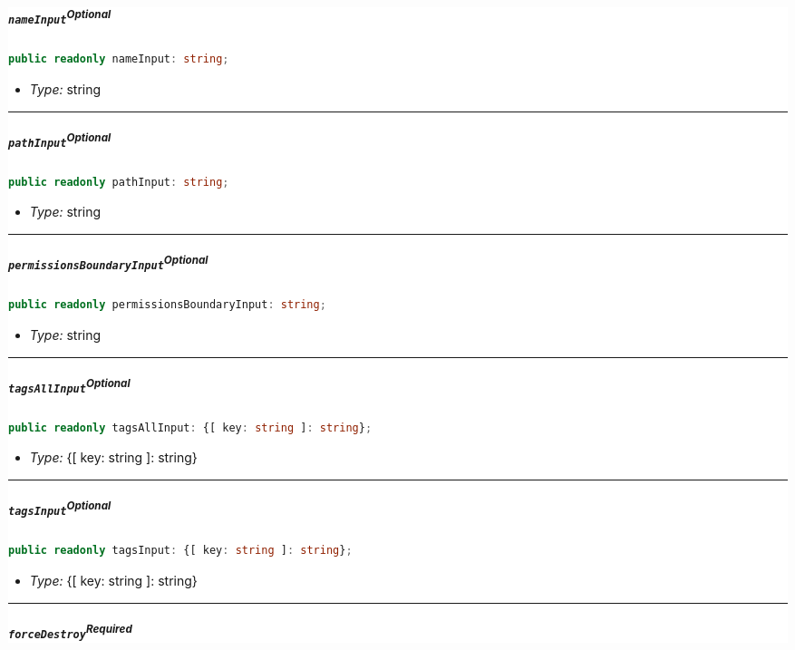 ##### `nameInput`<sup>Optional</sup> <a name="nameInput" id="@cdktf/aws-cdk.iamUser.IamUser.property.nameInput"></a>

```typescript
public readonly nameInput: string;
```

- *Type:* string

---

##### `pathInput`<sup>Optional</sup> <a name="pathInput" id="@cdktf/aws-cdk.iamUser.IamUser.property.pathInput"></a>

```typescript
public readonly pathInput: string;
```

- *Type:* string

---

##### `permissionsBoundaryInput`<sup>Optional</sup> <a name="permissionsBoundaryInput" id="@cdktf/aws-cdk.iamUser.IamUser.property.permissionsBoundaryInput"></a>

```typescript
public readonly permissionsBoundaryInput: string;
```

- *Type:* string

---

##### `tagsAllInput`<sup>Optional</sup> <a name="tagsAllInput" id="@cdktf/aws-cdk.iamUser.IamUser.property.tagsAllInput"></a>

```typescript
public readonly tagsAllInput: {[ key: string ]: string};
```

- *Type:* {[ key: string ]: string}

---

##### `tagsInput`<sup>Optional</sup> <a name="tagsInput" id="@cdktf/aws-cdk.iamUser.IamUser.property.tagsInput"></a>

```typescript
public readonly tagsInput: {[ key: string ]: string};
```

- *Type:* {[ key: string ]: string}

---

##### `forceDestroy`<sup>Required</sup> <a name="forceDestroy" id="@cdktf/aws-cdk.iamUser.IamUser.property.forceDestroy"></a>
